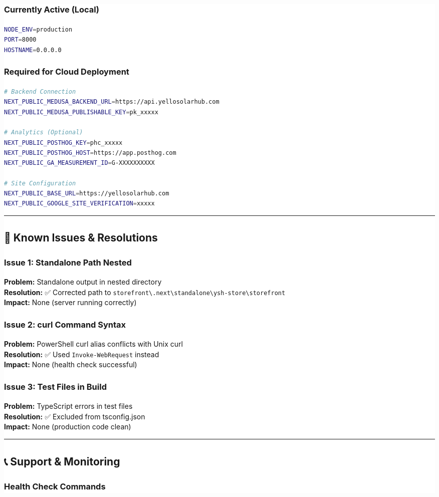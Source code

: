 ### Currently Active (Local)

```bash
NODE_ENV=production
PORT=8000
HOSTNAME=0.0.0.0
```

### Required for Cloud Deployment

```bash
# Backend Connection
NEXT_PUBLIC_MEDUSA_BACKEND_URL=https://api.yellosolarhub.com
NEXT_PUBLIC_MEDUSA_PUBLISHABLE_KEY=pk_xxxxx

# Analytics (Optional)
NEXT_PUBLIC_POSTHOG_KEY=phc_xxxxx
NEXT_PUBLIC_POSTHOG_HOST=https://app.posthog.com
NEXT_PUBLIC_GA_MEASUREMENT_ID=G-XXXXXXXXXX

# Site Configuration
NEXT_PUBLIC_BASE_URL=https://yellosolarhub.com
NEXT_PUBLIC_GOOGLE_SITE_VERIFICATION=xxxxx
```

---

## 🐛 Known Issues & Resolutions

### Issue 1: Standalone Path Nested

**Problem:** Standalone output in nested directory  
**Resolution:** ✅ Corrected path to `storefront\.next\standalone\ysh-store\storefront`  
**Impact:** None (server running correctly)

### Issue 2: curl Command Syntax

**Problem:** PowerShell curl alias conflicts with Unix curl  
**Resolution:** ✅ Used `Invoke-WebRequest` instead  
**Impact:** None (health check successful)

### Issue 3: Test Files in Build

**Problem:** TypeScript errors in test files  
**Resolution:** ✅ Excluded from tsconfig.json  
**Impact:** None (production code clean)

---

## 📞 Support & Monitoring

### Health Check Commands

